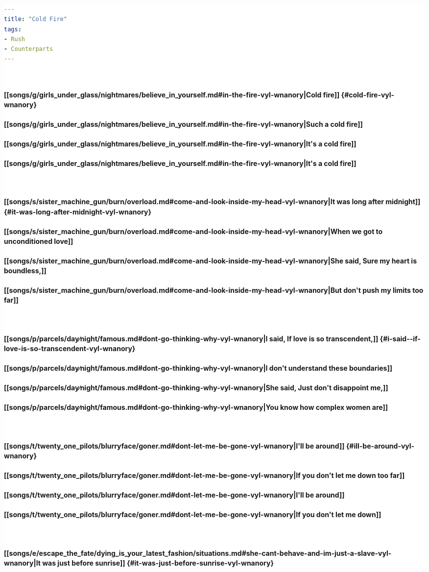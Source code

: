 ```yaml
---
title: "Cold Fire"
tags:
- Rush
- Counterparts
---
```

&nbsp;
#### [[songs/g/girls_under_glass/nightmares/believe_in_yourself.md#in-the-fire-vyl-wnanory|Cold fire]] {#cold-fire-vyl-wnanory}
#### [[songs/g/girls_under_glass/nightmares/believe_in_yourself.md#in-the-fire-vyl-wnanory|Such a cold fire]]
#### [[songs/g/girls_under_glass/nightmares/believe_in_yourself.md#in-the-fire-vyl-wnanory|It's a cold fire]]
#### [[songs/g/girls_under_glass/nightmares/believe_in_yourself.md#in-the-fire-vyl-wnanory|It's a cold fire]]
&nbsp;
#### [[songs/s/sister_machine_gun/burn/overload.md#come-and-look-inside-my-head-vyl-wnanory|It was long after midnight]] {#it-was-long-after-midnight-vyl-wnanory}
#### [[songs/s/sister_machine_gun/burn/overload.md#come-and-look-inside-my-head-vyl-wnanory|When we got to unconditioned love]]
#### [[songs/s/sister_machine_gun/burn/overload.md#come-and-look-inside-my-head-vyl-wnanory|She said,  Sure my heart is boundless,]]
#### [[songs/s/sister_machine_gun/burn/overload.md#come-and-look-inside-my-head-vyl-wnanory|But don't push my limits too far]]
&nbsp;
#### [[songs/p/parcels/day∕night/famous.md#dont-go-thinking-why-vyl-wnanory|I said,  If love is so transcendent,]] {#i-said--if-love-is-so-transcendent-vyl-wnanory}
#### [[songs/p/parcels/day∕night/famous.md#dont-go-thinking-why-vyl-wnanory|I don't understand these boundaries]]
#### [[songs/p/parcels/day∕night/famous.md#dont-go-thinking-why-vyl-wnanory|She said,  Just don't disappoint me,]]
#### [[songs/p/parcels/day∕night/famous.md#dont-go-thinking-why-vyl-wnanory|You know how complex women are]]
&nbsp;
#### [[songs/t/twenty_one_pilots/blurryface/goner.md#dont-let-me-be-gone-vyl-wnanory|I'll be around]] {#ill-be-around-vyl-wnanory}
#### [[songs/t/twenty_one_pilots/blurryface/goner.md#dont-let-me-be-gone-vyl-wnanory|If you don't let me down too far]]
#### [[songs/t/twenty_one_pilots/blurryface/goner.md#dont-let-me-be-gone-vyl-wnanory|I'll be around]]
#### [[songs/t/twenty_one_pilots/blurryface/goner.md#dont-let-me-be-gone-vyl-wnanory|If you don't let me down]]
&nbsp;
#### [[songs/e/escape_the_fate/dying_is_your_latest_fashion/situations.md#she-cant-behave-and-im-just-a-slave-vyl-wnanory|It was just before sunrise]] {#it-was-just-before-sunrise-vyl-wnanory}